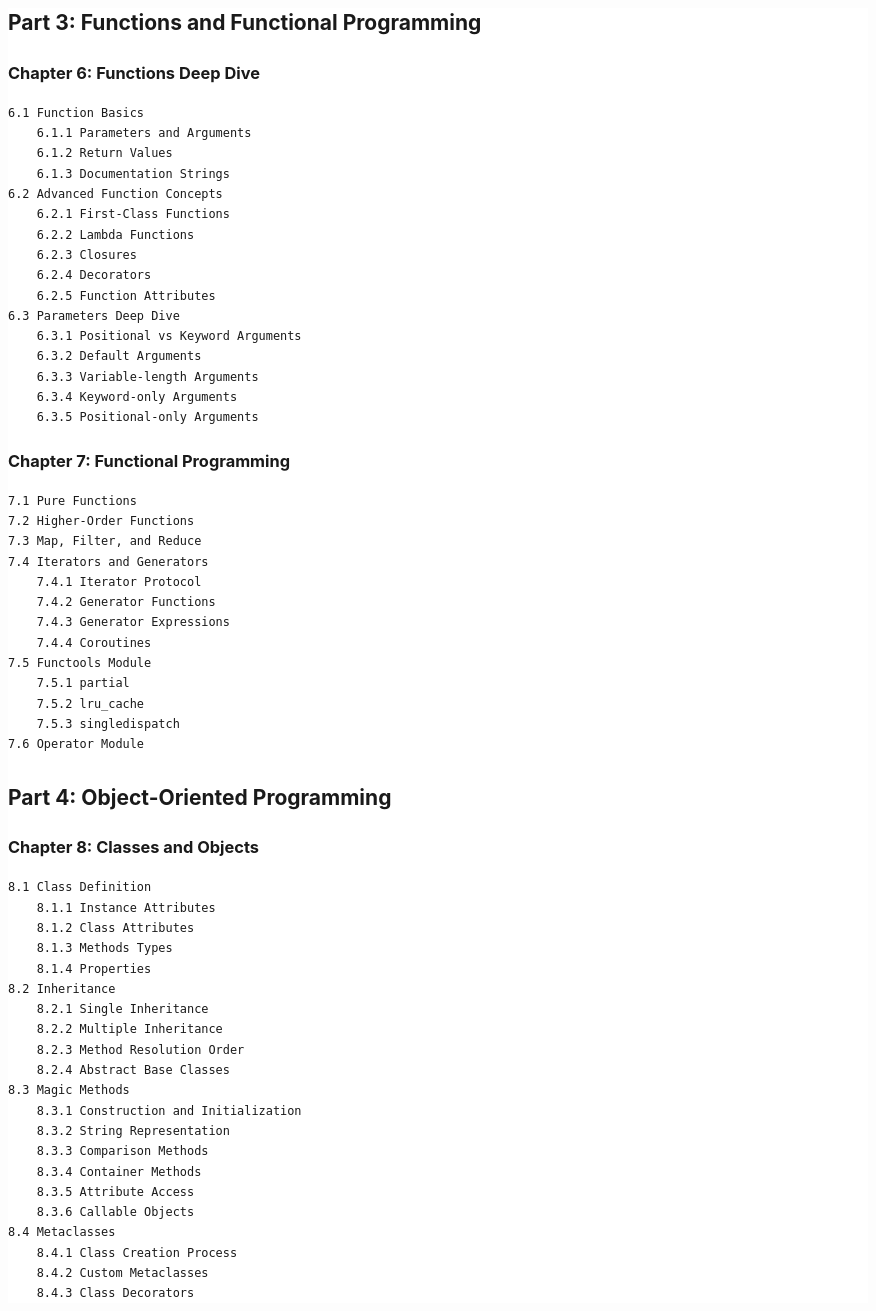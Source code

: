 ## Part 3: Functions and Functional Programming

### Chapter 6: Functions Deep Dive
    6.1 Function Basics
        6.1.1 Parameters and Arguments
        6.1.2 Return Values
        6.1.3 Documentation Strings
    6.2 Advanced Function Concepts
        6.2.1 First-Class Functions
        6.2.2 Lambda Functions
        6.2.3 Closures
        6.2.4 Decorators
        6.2.5 Function Attributes
    6.3 Parameters Deep Dive
        6.3.1 Positional vs Keyword Arguments
        6.3.2 Default Arguments
        6.3.3 Variable-length Arguments
        6.3.4 Keyword-only Arguments
        6.3.5 Positional-only Arguments

### Chapter 7: Functional Programming
    7.1 Pure Functions
    7.2 Higher-Order Functions
    7.3 Map, Filter, and Reduce
    7.4 Iterators and Generators
        7.4.1 Iterator Protocol
        7.4.2 Generator Functions
        7.4.3 Generator Expressions
        7.4.4 Coroutines
    7.5 Functools Module
        7.5.1 partial
        7.5.2 lru_cache
        7.5.3 singledispatch
    7.6 Operator Module

## Part 4: Object-Oriented Programming

### Chapter 8: Classes and Objects
    8.1 Class Definition
        8.1.1 Instance Attributes
        8.1.2 Class Attributes
        8.1.3 Methods Types
        8.1.4 Properties
    8.2 Inheritance
        8.2.1 Single Inheritance
        8.2.2 Multiple Inheritance
        8.2.3 Method Resolution Order
        8.2.4 Abstract Base Classes
    8.3 Magic Methods
        8.3.1 Construction and Initialization
        8.3.2 String Representation
        8.3.3 Comparison Methods
        8.3.4 Container Methods
        8.3.5 Attribute Access
        8.3.6 Callable Objects
    8.4 Metaclasses
        8.4.1 Class Creation Process
        8.4.2 Custom Metaclasses
        8.4.3 Class Decorators
